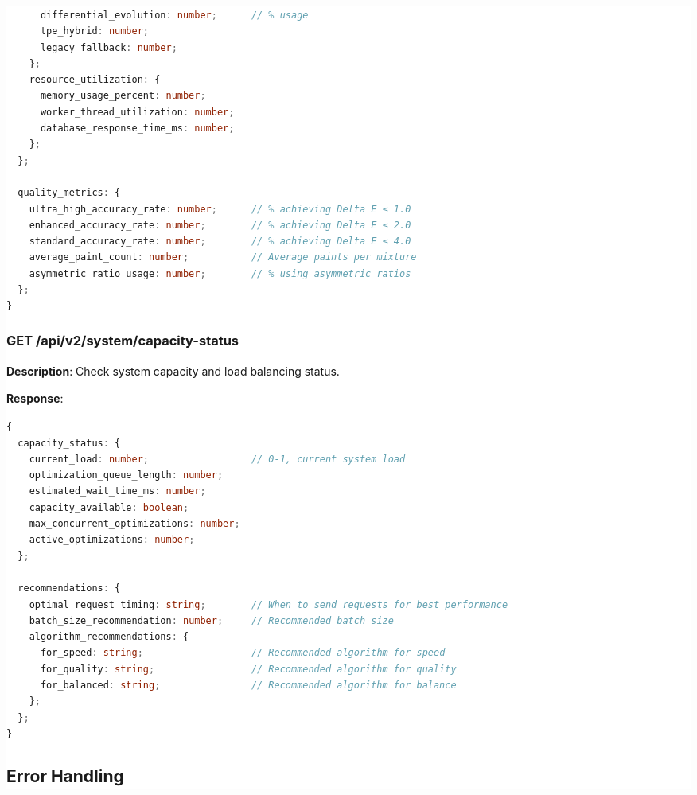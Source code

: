 ```typescript
      differential_evolution: number;      // % usage
      tpe_hybrid: number;
      legacy_fallback: number;
    };
    resource_utilization: {
      memory_usage_percent: number;
      worker_thread_utilization: number;
      database_response_time_ms: number;
    };
  };

  quality_metrics: {
    ultra_high_accuracy_rate: number;      // % achieving Delta E ≤ 1.0
    enhanced_accuracy_rate: number;        // % achieving Delta E ≤ 2.0
    standard_accuracy_rate: number;        // % achieving Delta E ≤ 4.0
    average_paint_count: number;           // Average paints per mixture
    asymmetric_ratio_usage: number;        // % using asymmetric ratios
  };
}
```

### GET /api/v2/system/capacity-status

**Description**: Check system capacity and load balancing status.

**Response**:

```typescript
{
  capacity_status: {
    current_load: number;                  // 0-1, current system load
    optimization_queue_length: number;
    estimated_wait_time_ms: number;
    capacity_available: boolean;
    max_concurrent_optimizations: number;
    active_optimizations: number;
  };

  recommendations: {
    optimal_request_timing: string;        // When to send requests for best performance
    batch_size_recommendation: number;     // Recommended batch size
    algorithm_recommendations: {
      for_speed: string;                   // Recommended algorithm for speed
      for_quality: string;                 // Recommended algorithm for quality
      for_balanced: string;                // Recommended algorithm for balance
    };
  };
}
```

## Error Handling
